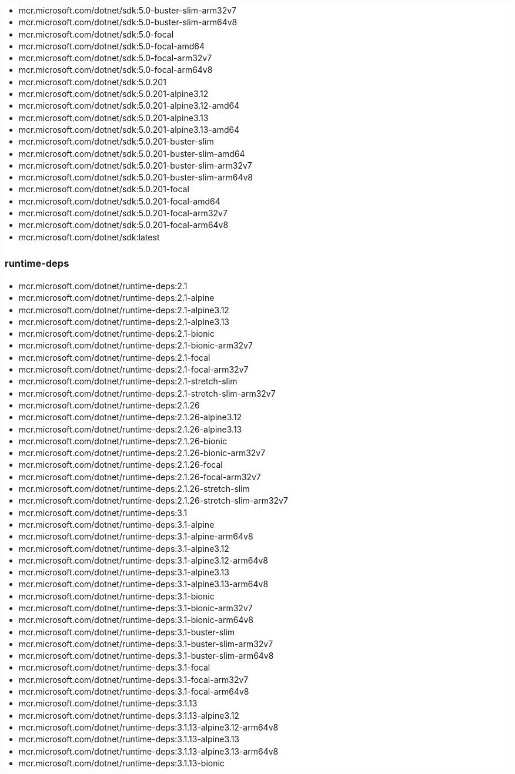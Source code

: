 - mcr.microsoft.com/dotnet/sdk:5.0-buster-slim-arm32v7
- mcr.microsoft.com/dotnet/sdk:5.0-buster-slim-arm64v8
- mcr.microsoft.com/dotnet/sdk:5.0-focal
- mcr.microsoft.com/dotnet/sdk:5.0-focal-amd64
- mcr.microsoft.com/dotnet/sdk:5.0-focal-arm32v7
- mcr.microsoft.com/dotnet/sdk:5.0-focal-arm64v8
- mcr.microsoft.com/dotnet/sdk:5.0.201
- mcr.microsoft.com/dotnet/sdk:5.0.201-alpine3.12
- mcr.microsoft.com/dotnet/sdk:5.0.201-alpine3.12-amd64
- mcr.microsoft.com/dotnet/sdk:5.0.201-alpine3.13
- mcr.microsoft.com/dotnet/sdk:5.0.201-alpine3.13-amd64
- mcr.microsoft.com/dotnet/sdk:5.0.201-buster-slim
- mcr.microsoft.com/dotnet/sdk:5.0.201-buster-slim-amd64
- mcr.microsoft.com/dotnet/sdk:5.0.201-buster-slim-arm32v7
- mcr.microsoft.com/dotnet/sdk:5.0.201-buster-slim-arm64v8
- mcr.microsoft.com/dotnet/sdk:5.0.201-focal
- mcr.microsoft.com/dotnet/sdk:5.0.201-focal-amd64
- mcr.microsoft.com/dotnet/sdk:5.0.201-focal-arm32v7
- mcr.microsoft.com/dotnet/sdk:5.0.201-focal-arm64v8
- mcr.microsoft.com/dotnet/sdk:latest

### runtime-deps

- mcr.microsoft.com/dotnet/runtime-deps:2.1
- mcr.microsoft.com/dotnet/runtime-deps:2.1-alpine
- mcr.microsoft.com/dotnet/runtime-deps:2.1-alpine3.12
- mcr.microsoft.com/dotnet/runtime-deps:2.1-alpine3.13
- mcr.microsoft.com/dotnet/runtime-deps:2.1-bionic
- mcr.microsoft.com/dotnet/runtime-deps:2.1-bionic-arm32v7
- mcr.microsoft.com/dotnet/runtime-deps:2.1-focal
- mcr.microsoft.com/dotnet/runtime-deps:2.1-focal-arm32v7
- mcr.microsoft.com/dotnet/runtime-deps:2.1-stretch-slim
- mcr.microsoft.com/dotnet/runtime-deps:2.1-stretch-slim-arm32v7
- mcr.microsoft.com/dotnet/runtime-deps:2.1.26
- mcr.microsoft.com/dotnet/runtime-deps:2.1.26-alpine3.12
- mcr.microsoft.com/dotnet/runtime-deps:2.1.26-alpine3.13
- mcr.microsoft.com/dotnet/runtime-deps:2.1.26-bionic
- mcr.microsoft.com/dotnet/runtime-deps:2.1.26-bionic-arm32v7
- mcr.microsoft.com/dotnet/runtime-deps:2.1.26-focal
- mcr.microsoft.com/dotnet/runtime-deps:2.1.26-focal-arm32v7
- mcr.microsoft.com/dotnet/runtime-deps:2.1.26-stretch-slim
- mcr.microsoft.com/dotnet/runtime-deps:2.1.26-stretch-slim-arm32v7
- mcr.microsoft.com/dotnet/runtime-deps:3.1
- mcr.microsoft.com/dotnet/runtime-deps:3.1-alpine
- mcr.microsoft.com/dotnet/runtime-deps:3.1-alpine-arm64v8
- mcr.microsoft.com/dotnet/runtime-deps:3.1-alpine3.12
- mcr.microsoft.com/dotnet/runtime-deps:3.1-alpine3.12-arm64v8
- mcr.microsoft.com/dotnet/runtime-deps:3.1-alpine3.13
- mcr.microsoft.com/dotnet/runtime-deps:3.1-alpine3.13-arm64v8
- mcr.microsoft.com/dotnet/runtime-deps:3.1-bionic
- mcr.microsoft.com/dotnet/runtime-deps:3.1-bionic-arm32v7
- mcr.microsoft.com/dotnet/runtime-deps:3.1-bionic-arm64v8
- mcr.microsoft.com/dotnet/runtime-deps:3.1-buster-slim
- mcr.microsoft.com/dotnet/runtime-deps:3.1-buster-slim-arm32v7
- mcr.microsoft.com/dotnet/runtime-deps:3.1-buster-slim-arm64v8
- mcr.microsoft.com/dotnet/runtime-deps:3.1-focal
- mcr.microsoft.com/dotnet/runtime-deps:3.1-focal-arm32v7
- mcr.microsoft.com/dotnet/runtime-deps:3.1-focal-arm64v8
- mcr.microsoft.com/dotnet/runtime-deps:3.1.13
- mcr.microsoft.com/dotnet/runtime-deps:3.1.13-alpine3.12
- mcr.microsoft.com/dotnet/runtime-deps:3.1.13-alpine3.12-arm64v8
- mcr.microsoft.com/dotnet/runtime-deps:3.1.13-alpine3.13
- mcr.microsoft.com/dotnet/runtime-deps:3.1.13-alpine3.13-arm64v8
- mcr.microsoft.com/dotnet/runtime-deps:3.1.13-bionic